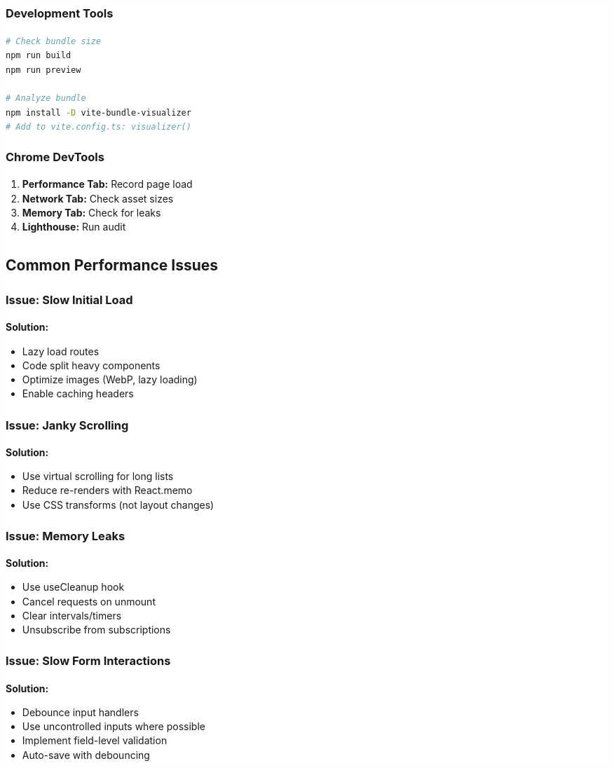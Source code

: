 ### Development Tools

```bash
# Check bundle size
npm run build
npm run preview

# Analyze bundle
npm install -D vite-bundle-visualizer
# Add to vite.config.ts: visualizer()
```

### Chrome DevTools

1. **Performance Tab:** Record page load
2. **Network Tab:** Check asset sizes
3. **Memory Tab:** Check for leaks
4. **Lighthouse:** Run audit

## Common Performance Issues

### Issue: Slow Initial Load

**Solution:**
- Lazy load routes
- Code split heavy components
- Optimize images (WebP, lazy loading)
- Enable caching headers

### Issue: Janky Scrolling

**Solution:**
- Use virtual scrolling for long lists
- Reduce re-renders with React.memo
- Use CSS transforms (not layout changes)

### Issue: Memory Leaks

**Solution:**
- Use useCleanup hook
- Cancel requests on unmount
- Clear intervals/timers
- Unsubscribe from subscriptions

### Issue: Slow Form Interactions

**Solution:**
- Debounce input handlers
- Use uncontrolled inputs where possible
- Implement field-level validation
- Auto-save with debouncing
